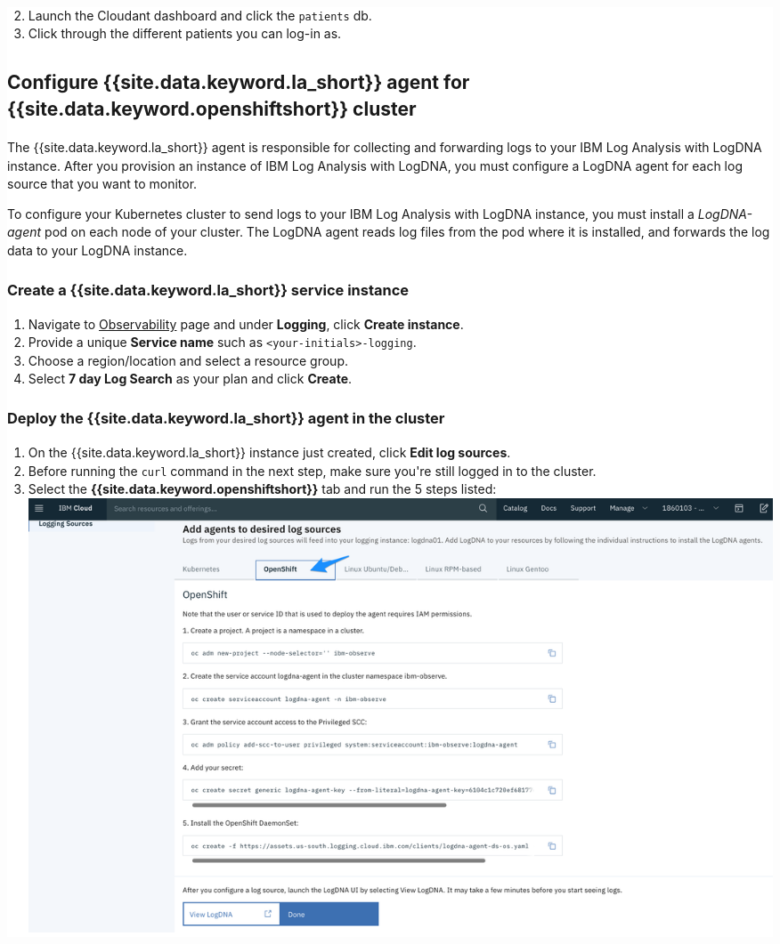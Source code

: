 2. Launch the Cloudant dashboard and click the `patients` db.
3. Click through the different patients you can log-in as.

## Configure {{site.data.keyword.la_short}} agent for {{site.data.keyword.openshiftshort}}  cluster

The {{site.data.keyword.la_short}} agent is responsible for collecting and forwarding logs to your IBM Log Analysis with LogDNA instance. After you provision an instance of IBM Log Analysis with LogDNA, you must configure a LogDNA agent for each log source that you want to monitor.

To configure your Kubernetes cluster to send logs to your IBM Log Analysis with LogDNA instance, you must install a *LogDNA-agent* pod on each node of your cluster. The LogDNA agent reads log files from the pod where it is installed, and forwards the log data to your LogDNA instance.





### Create a {{site.data.keyword.la_short}} service instance

1. Navigate to [Observability](https://{DomainName}/observe/) page and under **Logging**, click **Create instance**.
1. Provide a unique **Service name** such as `<your-initials>-logging`.
1. Choose a region/location and select a resource group.
1. Select **7 day Log Search** as your plan and click **Create**.

### Deploy the {{site.data.keyword.la_short}} agent in the cluster

1. On the {{site.data.keyword.la_short}} instance just created, click **Edit log sources**.
1. Before running the `curl` command in the next step, make sure you're still logged in to the cluster.
1. Select the **{{site.data.keyword.openshiftshort}}** tab and run the 5 steps listed:
   ![](images/solution55-openshift-ibm-cloud-hidden/logdna-install.png)
